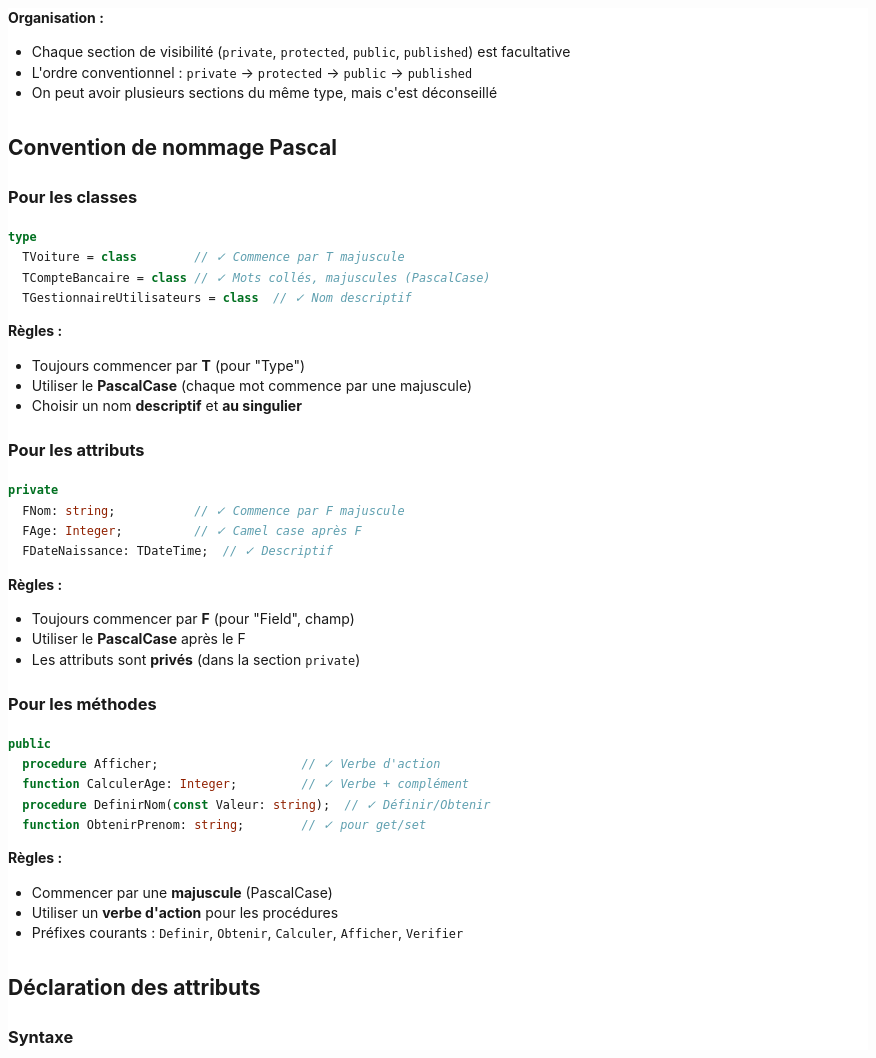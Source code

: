 **Organisation :**
- Chaque section de visibilité (`private`, `protected`, `public`, `published`) est facultative
- L'ordre conventionnel : `private` → `protected` → `public` → `published`
- On peut avoir plusieurs sections du même type, mais c'est déconseillé

## Convention de nommage Pascal

### Pour les classes

```pascal
type
  TVoiture = class        // ✓ Commence par T majuscule
  TCompteBancaire = class // ✓ Mots collés, majuscules (PascalCase)
  TGestionnaireUtilisateurs = class  // ✓ Nom descriptif
```

**Règles :**
- Toujours commencer par **T** (pour "Type")
- Utiliser le **PascalCase** (chaque mot commence par une majuscule)
- Choisir un nom **descriptif** et **au singulier**

### Pour les attributs

```pascal
private
  FNom: string;           // ✓ Commence par F majuscule
  FAge: Integer;          // ✓ Camel case après F
  FDateNaissance: TDateTime;  // ✓ Descriptif
```

**Règles :**
- Toujours commencer par **F** (pour "Field", champ)
- Utiliser le **PascalCase** après le F
- Les attributs sont **privés** (dans la section `private`)

### Pour les méthodes

```pascal
public
  procedure Afficher;                    // ✓ Verbe d'action
  function CalculerAge: Integer;         // ✓ Verbe + complément
  procedure DefinirNom(const Valeur: string);  // ✓ Définir/Obtenir
  function ObtenirPrenom: string;        // ✓ pour get/set
```

**Règles :**
- Commencer par une **majuscule** (PascalCase)
- Utiliser un **verbe d'action** pour les procédures
- Préfixes courants : `Definir`, `Obtenir`, `Calculer`, `Afficher`, `Verifier`

## Déclaration des attributs

### Syntaxe
